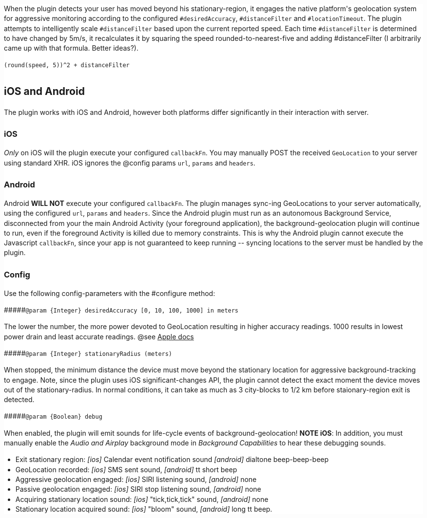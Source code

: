 When the plugin detects your user has moved beyond his stationary-region, it engages the native platform's geolocation system for aggressive monitoring according to the configured `#desiredAccuracy`, `#distanceFilter` and `#locationTimeout`.  The plugin attempts to intelligently scale `#distanceFilter` based upon the current reported speed.  Each time `#distanceFilter` is determined to have changed by 5m/s, it recalculates it by squaring the speed rounded-to-nearest-five and adding #distanceFilter (I arbitrarily came up with that formula.  Better ideas?).

  `(round(speed, 5))^2 + distanceFilter`

## iOS and Android

The plugin works with iOS and Android, however both platforms differ significantly in their interaction with server.

### iOS

*Only* on iOS will the plugin execute your configured ```callbackFn```.  You may manually POST the received ```GeoLocation``` to your server using standard XHR.  iOS ignores the @config params ```url```, ```params``` and ```headers```.

### Android

Android **WILL NOT** execute your configured ```callbackFn```.  The plugin manages sync-ing GeoLocations to your server automatically, using the configured ```url```, ```params``` and ```headers```.  Since the Android plugin must run as an autonomous Background Service, disconnected from your the main Android Activity (your foreground application), the background-geolocation plugin will continue to run, even if the foreground Activity is killed due to memory constraints.  This is why the Android plugin cannot execute the Javascript ```callbackFn```, since your app is not guaranteed to keep running -- syncing locations to the server must be handled by the plugin.

### Config

Use the following config-parameters with the #configure method:

#####`@param {Integer} desiredAccuracy [0, 10, 100, 1000] in meters`

The lower the number, the more power devoted to GeoLocation resulting in higher accuracy readings.  1000 results in lowest power drain and least accurate readings.  @see [Apple docs](https://developer.apple.com/library/ios/documentation/CoreLocation/Reference/CLLocationManager_Class/CLLocationManager/CLLocationManager.html#//apple_ref/occ/instp/CLLocationManager/desiredAccuracy)

#####`@param {Integer} stationaryRadius (meters)`

When stopped, the minimum distance the device must move beyond the stationary location for aggressive background-tracking to engage.  Note, since the plugin uses iOS significant-changes API, the plugin cannot detect the exact moment the device moves out of the stationary-radius.  In normal conditions, it can take as much as 3 city-blocks to 1/2 km before staionary-region exit is detected.

#####`@param {Boolean} debug`

When enabled, the plugin will emit sounds for life-cycle events of background-geolocation!  **NOTE iOS**:  In addition, you must manually enable the *Audio and Airplay* background mode in *Background Capabilities* to hear these debugging sounds.

- Exit stationary region:  *[ios]* Calendar event notification sound *[android]* dialtone beep-beep-beep
- GeoLocation recorded:  *[ios]* SMS sent sound, *[android]* tt short beep
- Aggressive geolocation engaged:  *[ios]* SIRI listening sound, *[android]* none
- Passive geolocation engaged:  *[ios]* SIRI stop listening sound, *[android]* none
- Acquiring stationary location sound: *[ios]* "tick,tick,tick" sound, *[android]* none
- Stationary location acquired sound:  *[ios]* "bloom" sound, *[android]* long tt beep.
